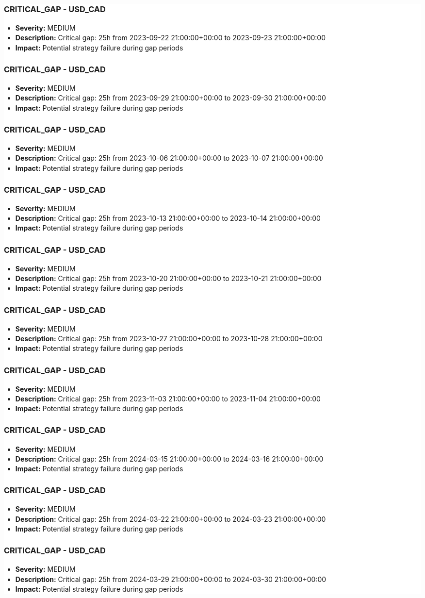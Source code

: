 ### CRITICAL_GAP - USD_CAD
- **Severity:** MEDIUM
- **Description:** Critical gap: 25h from 2023-09-22 21:00:00+00:00 to 2023-09-23 21:00:00+00:00
- **Impact:** Potential strategy failure during gap periods

### CRITICAL_GAP - USD_CAD
- **Severity:** MEDIUM
- **Description:** Critical gap: 25h from 2023-09-29 21:00:00+00:00 to 2023-09-30 21:00:00+00:00
- **Impact:** Potential strategy failure during gap periods

### CRITICAL_GAP - USD_CAD
- **Severity:** MEDIUM
- **Description:** Critical gap: 25h from 2023-10-06 21:00:00+00:00 to 2023-10-07 21:00:00+00:00
- **Impact:** Potential strategy failure during gap periods

### CRITICAL_GAP - USD_CAD
- **Severity:** MEDIUM
- **Description:** Critical gap: 25h from 2023-10-13 21:00:00+00:00 to 2023-10-14 21:00:00+00:00
- **Impact:** Potential strategy failure during gap periods

### CRITICAL_GAP - USD_CAD
- **Severity:** MEDIUM
- **Description:** Critical gap: 25h from 2023-10-20 21:00:00+00:00 to 2023-10-21 21:00:00+00:00
- **Impact:** Potential strategy failure during gap periods

### CRITICAL_GAP - USD_CAD
- **Severity:** MEDIUM
- **Description:** Critical gap: 25h from 2023-10-27 21:00:00+00:00 to 2023-10-28 21:00:00+00:00
- **Impact:** Potential strategy failure during gap periods

### CRITICAL_GAP - USD_CAD
- **Severity:** MEDIUM
- **Description:** Critical gap: 25h from 2023-11-03 21:00:00+00:00 to 2023-11-04 21:00:00+00:00
- **Impact:** Potential strategy failure during gap periods

### CRITICAL_GAP - USD_CAD
- **Severity:** MEDIUM
- **Description:** Critical gap: 25h from 2024-03-15 21:00:00+00:00 to 2024-03-16 21:00:00+00:00
- **Impact:** Potential strategy failure during gap periods

### CRITICAL_GAP - USD_CAD
- **Severity:** MEDIUM
- **Description:** Critical gap: 25h from 2024-03-22 21:00:00+00:00 to 2024-03-23 21:00:00+00:00
- **Impact:** Potential strategy failure during gap periods

### CRITICAL_GAP - USD_CAD
- **Severity:** MEDIUM
- **Description:** Critical gap: 25h from 2024-03-29 21:00:00+00:00 to 2024-03-30 21:00:00+00:00
- **Impact:** Potential strategy failure during gap periods
